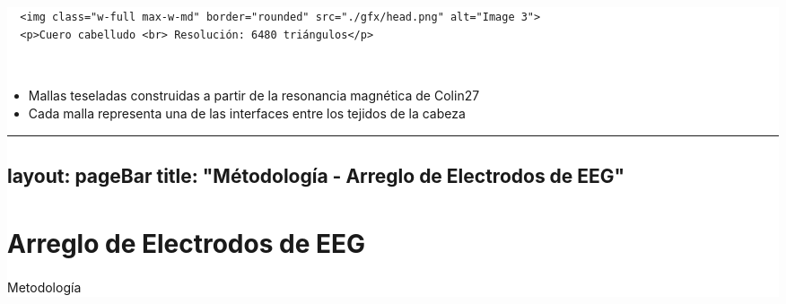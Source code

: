       <img class="w-full max-w-md" border="rounded" src="./gfx/head.png" alt="Image 3">
      <p>Cuero cabelludo <br> Resolución: 6480 triángulos</p>
  </div>

  </div>
</div>

<br>

- Mallas teseladas construidas a partir de la resonancia magnética de Colin27
- Cada malla representa una de las interfaces entre los tejidos de la cabeza



---
layout: pageBar
title: "Métodología - Arreglo de Electrodos de EEG"
---
# Arreglo de Electrodos de EEG
Metodología

<div class="flex justify-center">